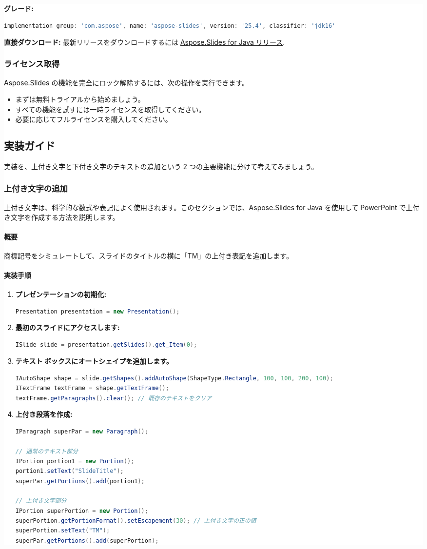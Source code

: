 **グレード:**
```gradle
implementation group: 'com.aspose', name: 'aspose-slides', version: '25.4', classifier: 'jdk16'
```

**直接ダウンロード:**
最新リリースをダウンロードするには [Aspose.Slides for Java リリース](https://releases。aspose.com/slides/java/).

### ライセンス取得

Aspose.Slides の機能を完全にロック解除するには、次の操作を実行できます。
- まずは無料トライアルから始めましょう。
- すべての機能を試すには一時ライセンスを取得してください。
- 必要に応じてフルライセンスを購入してください。

## 実装ガイド

実装を、上付き文字と下付き文字のテキストの追加という 2 つの主要機能に分けて考えてみましょう。

### 上付き文字の追加

上付き文字は、科学的な数式や表記によく使用されます。このセクションでは、Aspose.Slides for Java を使用して PowerPoint で上付き文字を作成する方法を説明します。

#### 概要
商標記号をシミュレートして、スライドのタイトルの横に「TM」の上付き表記を追加します。

#### 実装手順

1. **プレゼンテーションの初期化:**
   ```java
   Presentation presentation = new Presentation();
   ```

2. **最初のスライドにアクセスします:**
   ```java
   ISlide slide = presentation.getSlides().get_Item(0);
   ```

3. **テキスト ボックスにオートシェイプを追加します。**
   ```java
   IAutoShape shape = slide.getShapes().addAutoShape(ShapeType.Rectangle, 100, 100, 200, 100);
   ITextFrame textFrame = shape.getTextFrame();
   textFrame.getParagraphs().clear(); // 既存のテキストをクリア
   ```

4. **上付き段落を作成:**
   ```java
   IParagraph superPar = new Paragraph();

   // 通常のテキスト部分
   IPortion portion1 = new Portion();
   portion1.setText("SlideTitle");
   superPar.getPortions().add(portion1);

   // 上付き文字部分
   IPortion superPortion = new Portion();
   superPortion.getPortionFormat().setEscapement(30); // 上付き文字の正の値
   superPortion.setText("TM");
   superPar.getPortions().add(superPortion);
   ```
